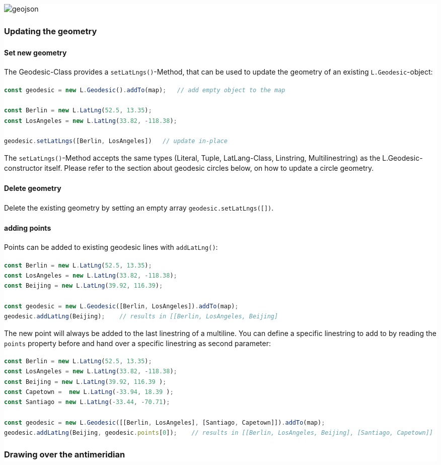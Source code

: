 ![geojson](docs/img/geojson.png)

### Updating the geometry

#### Set new geometry

The Geodesic-Class provides a `setLatLngs()`-Method, that can be used to update the geometry of an existing `L.Geodesic`-object:

```Javascript
const geodesic = new L.Geodesic().addTo(map);   // add empty object to the map

const Berlin = new L.LatLng(52.5, 13.35);
const LosAngeles = new L.LatLng(33.82, -118.38);

geodesic.setLatLngs([Berlin, LosAngeles])   // update in-place
```

The `setLatLngs()`-Method accepts the same types (Literal, Tuple, LatLang-Class, Linstring, Multilinestring) as the L.Geodesic-constructor itself. Please refer to the section about geodesic circles below, on how to update a circle geometry.

#### Delete geometry

Delete the existing geometry by setting an empty array `geodesic.setLatLngs([])`.

#### adding points

Points can be added to existing geodesic lines with `addLatLng()`:

```Javascript
const Berlin = new L.LatLng(52.5, 13.35);
const LosAngeles = new L.LatLng(33.82, -118.38);
const Beijing = new L.LatLng(39.92, 116.39);

const geodesic = new L.Geodesic([Berlin, LosAngeles]).addTo(map);
geodesic.addLatLng(Beijing);    // results in [[Berlin, LosAngeles, Beijing]
```

The new point will always be added to the last linestring of a multiline. You can define a specific linestring to add to by reading the `points` property before and hand over a specific linestring as second parameter:

```Javascript
const Berlin = new L.LatLng(52.5, 13.35);
const LosAngeles = new L.LatLng(33.82, -118.38);
const Beijing = new L.LatLng(39.92, 116.39 );
const Capetown =  new L.LatLng(-33.94, 18.39 );
const Santiago = new L.LatLng(-33.44, -70.71);

const geodesic = new L.Geodesic([[Berlin, LosAngeles], [Santiago, Capetown]]).addTo(map);
geodesic.addLatLng(Beijing, geodesic.points[0]);    // results in [[Berlin, LosAngeles, Beijing], [Santiago, Capetown]]
```

### Drawing over the antimeridian
